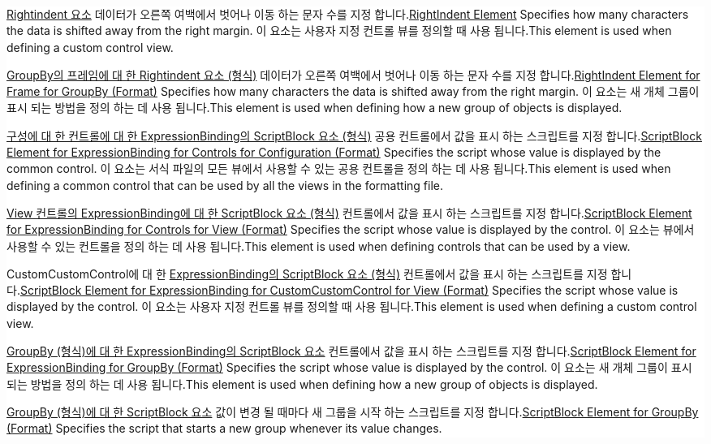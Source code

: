<span data-ttu-id="15c73-304">[Rightindent 요소](./rightindent-element-for-frame-for-customcontrol-for-view-format.md) 데이터가 오른쪽 여백에서 벗어나 이동 하는 문자 수를 지정 합니다.</span><span class="sxs-lookup"><span data-stu-id="15c73-304">[RightIndent Element](./rightindent-element-for-frame-for-customcontrol-for-view-format.md) Specifies how many characters the data is shifted away from the right margin.</span></span> <span data-ttu-id="15c73-305">이 요소는 사용자 지정 컨트롤 뷰를 정의할 때 사용 됩니다.</span><span class="sxs-lookup"><span data-stu-id="15c73-305">This element is used when defining a custom control view.</span></span>

<span data-ttu-id="15c73-306">[GroupBy의 프레임에 대 한 Rightindent 요소 (형식)](./rightindent-element-for-frame-for-groupby-format.md) 데이터가 오른쪽 여백에서 벗어나 이동 하는 문자 수를 지정 합니다.</span><span class="sxs-lookup"><span data-stu-id="15c73-306">[RightIndent Element for Frame for GroupBy (Format)](./rightindent-element-for-frame-for-groupby-format.md) Specifies how many characters the data is shifted away from the right margin.</span></span> <span data-ttu-id="15c73-307">이 요소는 새 개체 그룹이 표시 되는 방법을 정의 하는 데 사용 됩니다.</span><span class="sxs-lookup"><span data-stu-id="15c73-307">This element is used when defining how a new group of objects is displayed.</span></span>

<span data-ttu-id="15c73-308">[구성에 대 한 컨트롤에 대 한 ExpressionBinding의 ScriptBlock 요소 (형식)](./scriptblock-element-for-expressionbinding-for-controls-for-configuration-format.md) 공용 컨트롤에서 값을 표시 하는 스크립트를 지정 합니다.</span><span class="sxs-lookup"><span data-stu-id="15c73-308">[ScriptBlock Element for ExpressionBinding for Controls for Configuration (Format)](./scriptblock-element-for-expressionbinding-for-controls-for-configuration-format.md) Specifies the script whose value is displayed by the common control.</span></span> <span data-ttu-id="15c73-309">이 요소는 서식 파일의 모든 뷰에서 사용할 수 있는 공용 컨트롤을 정의 하는 데 사용 됩니다.</span><span class="sxs-lookup"><span data-stu-id="15c73-309">This element is used when defining a common control that can be used by all the views in the formatting file.</span></span>

<span data-ttu-id="15c73-310">[View 컨트롤의 ExpressionBinding에 대 한 ScriptBlock 요소 (형식)](./scriptblock-element-for-expressionbinding-for-controls-for-view-format.md) 컨트롤에서 값을 표시 하는 스크립트를 지정 합니다.</span><span class="sxs-lookup"><span data-stu-id="15c73-310">[ScriptBlock Element for ExpressionBinding for Controls for View (Format)](./scriptblock-element-for-expressionbinding-for-controls-for-view-format.md) Specifies the script whose value is displayed by the control.</span></span> <span data-ttu-id="15c73-311">이 요소는 뷰에서 사용할 수 있는 컨트롤을 정의 하는 데 사용 됩니다.</span><span class="sxs-lookup"><span data-stu-id="15c73-311">This element is used when defining controls that can be used by a view.</span></span>

<span data-ttu-id="15c73-312">CustomCustomControl에 대 한 [ExpressionBinding의 ScriptBlock 요소 (형식)](./scriptblock-element-for-expressionbinding-for-customcontrol-for-view-format.md) 컨트롤에서 값을 표시 하는 스크립트를 지정 합니다.</span><span class="sxs-lookup"><span data-stu-id="15c73-312">[ScriptBlock Element for ExpressionBinding for CustomCustomControl for View (Format)](./scriptblock-element-for-expressionbinding-for-customcontrol-for-view-format.md) Specifies the script whose value is displayed by the control.</span></span> <span data-ttu-id="15c73-313">이 요소는 사용자 지정 컨트롤 뷰를 정의할 때 사용 됩니다.</span><span class="sxs-lookup"><span data-stu-id="15c73-313">This element is used when defining a custom control view.</span></span>

<span data-ttu-id="15c73-314">[GroupBy (형식)에 대 한 ExpressionBinding의 ScriptBlock 요소](./scriptblock-element-for-expressionbinding-for-groupby-format.md) 컨트롤에서 값을 표시 하는 스크립트를 지정 합니다.</span><span class="sxs-lookup"><span data-stu-id="15c73-314">[ScriptBlock Element for ExpressionBinding for GroupBy (Format)](./scriptblock-element-for-expressionbinding-for-groupby-format.md) Specifies the script whose value is displayed by the control.</span></span> <span data-ttu-id="15c73-315">이 요소는 새 개체 그룹이 표시 되는 방법을 정의 하는 데 사용 됩니다.</span><span class="sxs-lookup"><span data-stu-id="15c73-315">This element is used when defining how a new group of objects is displayed.</span></span>

<span data-ttu-id="15c73-316">[GroupBy (형식)에 대 한 ScriptBlock 요소](./scriptblock-element-for-groupby-format.md) 값이 변경 될 때마다 새 그룹을 시작 하는 스크립트를 지정 합니다.</span><span class="sxs-lookup"><span data-stu-id="15c73-316">[ScriptBlock Element for GroupBy (Format)](./scriptblock-element-for-groupby-format.md) Specifies the script that starts a new group whenever its value changes.</span></span>
